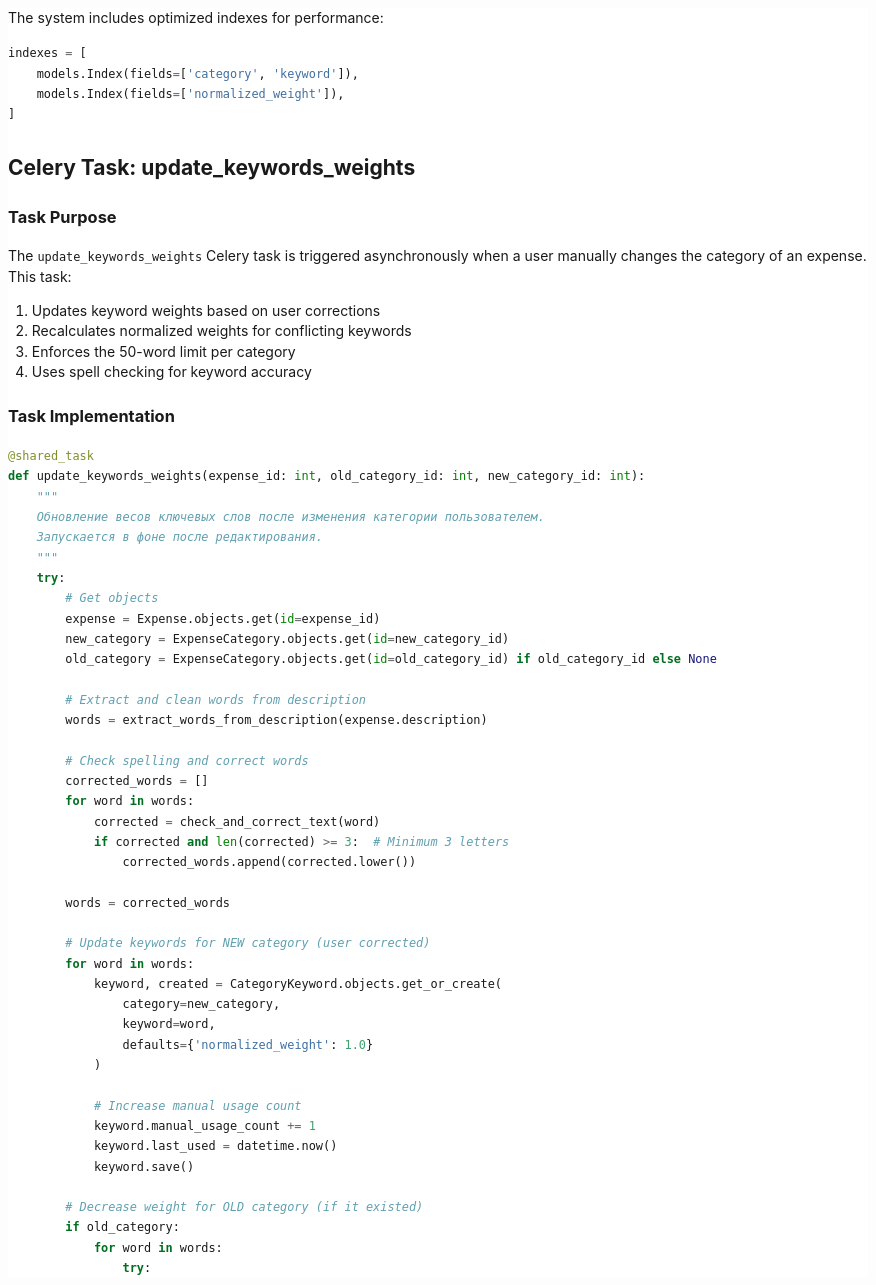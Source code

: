The system includes optimized indexes for performance:

```python
indexes = [
    models.Index(fields=['category', 'keyword']),
    models.Index(fields=['normalized_weight']),
]
```

## Celery Task: update_keywords_weights

### Task Purpose

The `update_keywords_weights` Celery task is triggered asynchronously when a user manually changes the category of an expense. This task:

1. Updates keyword weights based on user corrections
2. Recalculates normalized weights for conflicting keywords
3. Enforces the 50-word limit per category
4. Uses spell checking for keyword accuracy

### Task Implementation

```python
@shared_task
def update_keywords_weights(expense_id: int, old_category_id: int, new_category_id: int):
    """
    Обновление весов ключевых слов после изменения категории пользователем.
    Запускается в фоне после редактирования.
    """
    try:
        # Get objects
        expense = Expense.objects.get(id=expense_id)
        new_category = ExpenseCategory.objects.get(id=new_category_id)
        old_category = ExpenseCategory.objects.get(id=old_category_id) if old_category_id else None
        
        # Extract and clean words from description
        words = extract_words_from_description(expense.description)
        
        # Check spelling and correct words
        corrected_words = []
        for word in words:
            corrected = check_and_correct_text(word)
            if corrected and len(corrected) >= 3:  # Minimum 3 letters
                corrected_words.append(corrected.lower())
        
        words = corrected_words
        
        # Update keywords for NEW category (user corrected)
        for word in words:
            keyword, created = CategoryKeyword.objects.get_or_create(
                category=new_category,
                keyword=word,
                defaults={'normalized_weight': 1.0}
            )
            
            # Increase manual usage count
            keyword.manual_usage_count += 1
            keyword.last_used = datetime.now()
            keyword.save()
        
        # Decrease weight for OLD category (if it existed)
        if old_category:
            for word in words:
                try:
```